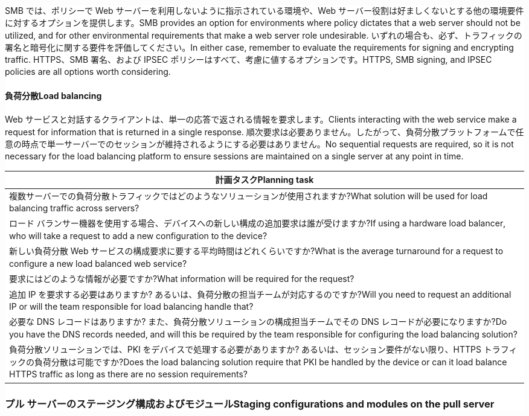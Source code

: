 <span data-ttu-id="8a5d9-235">SMB では、ポリシーで Web サーバーを利用しないように指示されている環境や、Web サーバー役割は好ましくないとする他の環境要件に対するオプションを提供します。</span><span class="sxs-lookup"><span data-stu-id="8a5d9-235">SMB provides an option for environments where policy dictates that a web server should not be utilized, and for other environmental requirements that make a web server role undesirable.</span></span>
<span data-ttu-id="8a5d9-236">いずれの場合も、必ず、トラフィックの署名と暗号化に関する要件を評価してください。</span><span class="sxs-lookup"><span data-stu-id="8a5d9-236">In either case, remember to evaluate the requirements for signing and encrypting traffic.</span></span> <span data-ttu-id="8a5d9-237">HTTPS、SMB 署名、および IPSEC ポリシーはすべて、考慮に値するオプションです。</span><span class="sxs-lookup"><span data-stu-id="8a5d9-237">HTTPS, SMB signing, and IPSEC policies are all options worth considering.</span></span>

#### <a name="load-balancing"></a><span data-ttu-id="8a5d9-238">負荷分散</span><span class="sxs-lookup"><span data-stu-id="8a5d9-238">Load balancing</span></span>

<span data-ttu-id="8a5d9-239">Web サービスと対話するクライアントは、単一の応答で返される情報を要求します。</span><span class="sxs-lookup"><span data-stu-id="8a5d9-239">Clients interacting with the web service make a request for information that is returned in a single response.</span></span> <span data-ttu-id="8a5d9-240">順次要求は必要ありません。したがって、負荷分散プラットフォームで任意の時点で単一サーバーでのセッションが維持されるようにする必要はありません。</span><span class="sxs-lookup"><span data-stu-id="8a5d9-240">No sequential requests are required, so it is not necessary for the load balancing platform to ensure sessions are maintained on a single server at any point in time.</span></span>

<span data-ttu-id="8a5d9-241">計画タスク</span><span class="sxs-lookup"><span data-stu-id="8a5d9-241">Planning task</span></span>|
---|
<span data-ttu-id="8a5d9-242">複数サーバーでの負荷分散トラフィックではどのようなソリューションが使用されますか?</span><span class="sxs-lookup"><span data-stu-id="8a5d9-242">What solution will be used for load balancing traffic across servers?</span></span>|
<span data-ttu-id="8a5d9-243">ロード バランサー機器を使用する場合、デバイスへの新しい構成の追加要求は誰が受けますか?</span><span class="sxs-lookup"><span data-stu-id="8a5d9-243">If using a hardware load balancer, who will take a request to add a new configuration to the device?</span></span>|
<span data-ttu-id="8a5d9-244">新しい負荷分散 Web サービスの構成要求に要する平均時間はどれくらいですか?</span><span class="sxs-lookup"><span data-stu-id="8a5d9-244">What is the average turnaround for a request to configure a new load balanced web service?</span></span>|
<span data-ttu-id="8a5d9-245">要求にはどのような情報が必要ですか?</span><span class="sxs-lookup"><span data-stu-id="8a5d9-245">What information will be required for the request?</span></span>|
<span data-ttu-id="8a5d9-246">追加 IP を要求する必要はありますか? あるいは、負荷分散の担当チームが対応するのですか?</span><span class="sxs-lookup"><span data-stu-id="8a5d9-246">Will you need to request an additional IP or will the team responsible for load balancing handle that?</span></span>|
<span data-ttu-id="8a5d9-247">必要な DNS レコードはありますか? また、負荷分散ソリューションの構成担当チームでその DNS レコードが必要になりますか?</span><span class="sxs-lookup"><span data-stu-id="8a5d9-247">Do you have the DNS records needed, and will this be required by the team responsible for configuring the load balancing solution?</span></span>|
<span data-ttu-id="8a5d9-248">負荷分散ソリューションでは、PKI をデバイスで処理する必要がありますか? あるいは、セッション要件がない限り、HTTPS トラフィックの負荷分散は可能ですか?</span><span class="sxs-lookup"><span data-stu-id="8a5d9-248">Does the load balancing solution require that PKI be handled by the device or can it load balance HTTPS traffic as long as there are no session requirements?</span></span>|

### <a name="staging-configurations-and-modules-on-the-pull-server"></a><span data-ttu-id="8a5d9-249">プル サーバーのステージング構成およびモジュール</span><span class="sxs-lookup"><span data-stu-id="8a5d9-249">Staging configurations and modules on the pull server</span></span>
